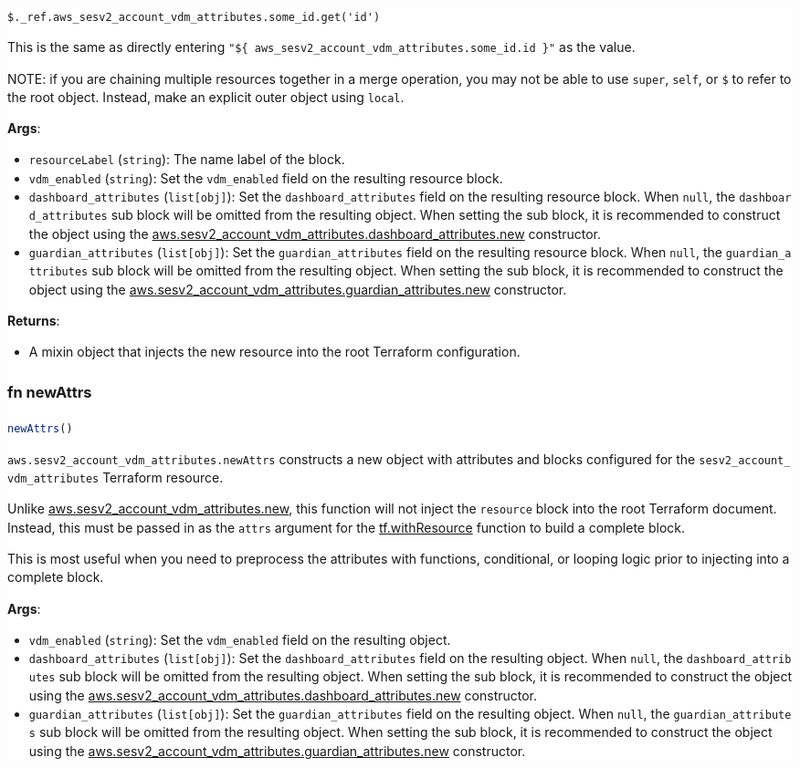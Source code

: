     $._ref.aws_sesv2_account_vdm_attributes.some_id.get('id')

This is the same as directly entering `"${ aws_sesv2_account_vdm_attributes.some_id.id }"` as the value.

NOTE: if you are chaining multiple resources together in a merge operation, you may not be able to use `super`, `self`,
or `$` to refer to the root object. Instead, make an explicit outer object using `local`.

**Args**:
  - `resourceLabel` (`string`): The name label of the block.
  - `vdm_enabled` (`string`): Set the `vdm_enabled` field on the resulting resource block.
  - `dashboard_attributes` (`list[obj]`): Set the `dashboard_attributes` field on the resulting resource block. When `null`, the `dashboard_attributes` sub block will be omitted from the resulting object. When setting the sub block, it is recommended to construct the object using the [aws.sesv2_account_vdm_attributes.dashboard_attributes.new](#fn-dashboard_attributesnew) constructor.
  - `guardian_attributes` (`list[obj]`): Set the `guardian_attributes` field on the resulting resource block. When `null`, the `guardian_attributes` sub block will be omitted from the resulting object. When setting the sub block, it is recommended to construct the object using the [aws.sesv2_account_vdm_attributes.guardian_attributes.new](#fn-guardian_attributesnew) constructor.

**Returns**:
- A mixin object that injects the new resource into the root Terraform configuration.


### fn newAttrs

```ts
newAttrs()
```


`aws.sesv2_account_vdm_attributes.newAttrs` constructs a new object with attributes and blocks configured for the `sesv2_account_vdm_attributes`
Terraform resource.

Unlike [aws.sesv2_account_vdm_attributes.new](#fn-new), this function will not inject the `resource`
block into the root Terraform document. Instead, this must be passed in as the `attrs` argument for the
[tf.withResource](https://github.com/tf-libsonnet/core/tree/main/docs#fn-withresource) function to build a complete block.

This is most useful when you need to preprocess the attributes with functions, conditional, or looping logic prior to
injecting into a complete block.

**Args**:
  - `vdm_enabled` (`string`): Set the `vdm_enabled` field on the resulting object.
  - `dashboard_attributes` (`list[obj]`): Set the `dashboard_attributes` field on the resulting object. When `null`, the `dashboard_attributes` sub block will be omitted from the resulting object. When setting the sub block, it is recommended to construct the object using the [aws.sesv2_account_vdm_attributes.dashboard_attributes.new](#fn-dashboard_attributesnew) constructor.
  - `guardian_attributes` (`list[obj]`): Set the `guardian_attributes` field on the resulting object. When `null`, the `guardian_attributes` sub block will be omitted from the resulting object. When setting the sub block, it is recommended to construct the object using the [aws.sesv2_account_vdm_attributes.guardian_attributes.new](#fn-guardian_attributesnew) constructor.

